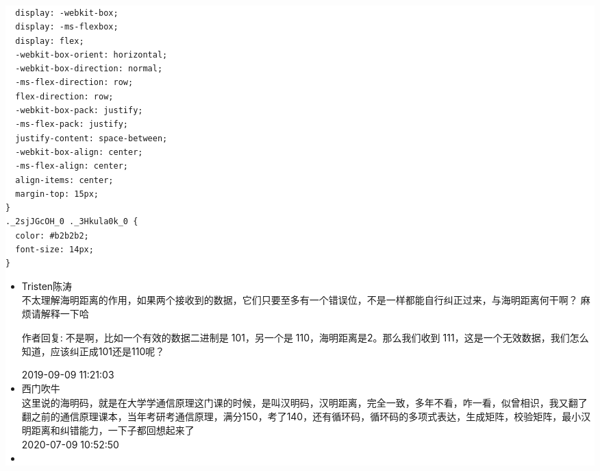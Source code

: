       display: -webkit-box;
      display: -ms-flexbox;
      display: flex;
      -webkit-box-orient: horizontal;
      -webkit-box-direction: normal;
      -ms-flex-direction: row;
      flex-direction: row;
      -webkit-box-pack: justify;
      -ms-flex-pack: justify;
      justify-content: space-between;
      -webkit-box-align: center;
      -ms-flex-align: center;
      align-items: center;
      margin-top: 15px;
    }
    ._2sjJGcOH_0 ._3Hkula0k_0 {
      color: #b2b2b2;
      font-size: 14px;
    }
</style><ul><li>
<div class="_2sjJGcOH_0">
  
<div class="_36ChpWj4_0">
  <div class="_2zFoi7sd_0"><span>Tristen陈涛</span>
  </div>
  <div class="_2_QraFYR_0">不太理解海明距离的作用，如果两个接收到的数据，它们只要至多有一个错误位，不是一样都能自行纠正过来，与海明距离何干啊？ 麻烦请解释一下哈</div>
  <div class="_10o3OAxT_0">
    <p class="_3KxQPN3V_0">作者回复: 不是啊，比如一个有效的数据二进制是 101，另一个是 110，海明距离是2。那么我们收到 111，这是一个无效数据，我们怎么知道，应该纠正成101还是110呢？</p>
  </div>
  <div class="_3klNVc4Z_0">
    <div class="_3Hkula0k_0">2019-09-09 11:21:03</div>
  </div>
</div>
</div>
</li>
<li>
<div class="_2sjJGcOH_0">
  
<div class="_36ChpWj4_0">
  <div class="_2zFoi7sd_0"><span>西门吹牛</span>
  </div>
  <div class="_2_QraFYR_0">这里说的海明码，就是在大学学通信原理这门课的时候，是叫汉明码，汉明距离，完全一致，多年不看，咋一看，似曾相识，我又翻了翻之前的通信原理课本，当年考研考通信原理，满分150，考了140，还有循环码，循环码的多项式表达，生成矩阵，校验矩阵，最小汉明距离和纠错能力，一下子都回想起来了</div>
  <div class="_10o3OAxT_0">
    
  </div>
  <div class="_3klNVc4Z_0">
    <div class="_3Hkula0k_0">2020-07-09 10:52:50</div>
  </div>
</div>
</div>
</li>
<li>
<div class="_2sjJGcOH_0">
  